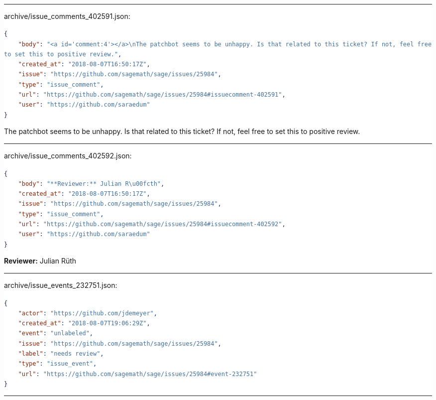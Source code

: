 

---

archive/issue_comments_402591.json:
```json
{
    "body": "<a id='comment:4'></a>\nThe patchbot seems to be unhappy. Is that related to this ticket? If not, feel free to set this to positive review.",
    "created_at": "2018-08-07T16:50:17Z",
    "issue": "https://github.com/sagemath/sage/issues/25984",
    "type": "issue_comment",
    "url": "https://github.com/sagemath/sage/issues/25984#issuecomment-402591",
    "user": "https://github.com/saraedum"
}
```

<a id='comment:4'></a>
The patchbot seems to be unhappy. Is that related to this ticket? If not, feel free to set this to positive review.



---

archive/issue_comments_402592.json:
```json
{
    "body": "**Reviewer:** Julian R\u00fcth",
    "created_at": "2018-08-07T16:50:17Z",
    "issue": "https://github.com/sagemath/sage/issues/25984",
    "type": "issue_comment",
    "url": "https://github.com/sagemath/sage/issues/25984#issuecomment-402592",
    "user": "https://github.com/saraedum"
}
```

**Reviewer:** Julian Rüth



---

archive/issue_events_232751.json:
```json
{
    "actor": "https://github.com/jdemeyer",
    "created_at": "2018-08-07T19:06:29Z",
    "event": "unlabeled",
    "issue": "https://github.com/sagemath/sage/issues/25984",
    "label": "needs review",
    "type": "issue_event",
    "url": "https://github.com/sagemath/sage/issues/25984#event-232751"
}
```



---

